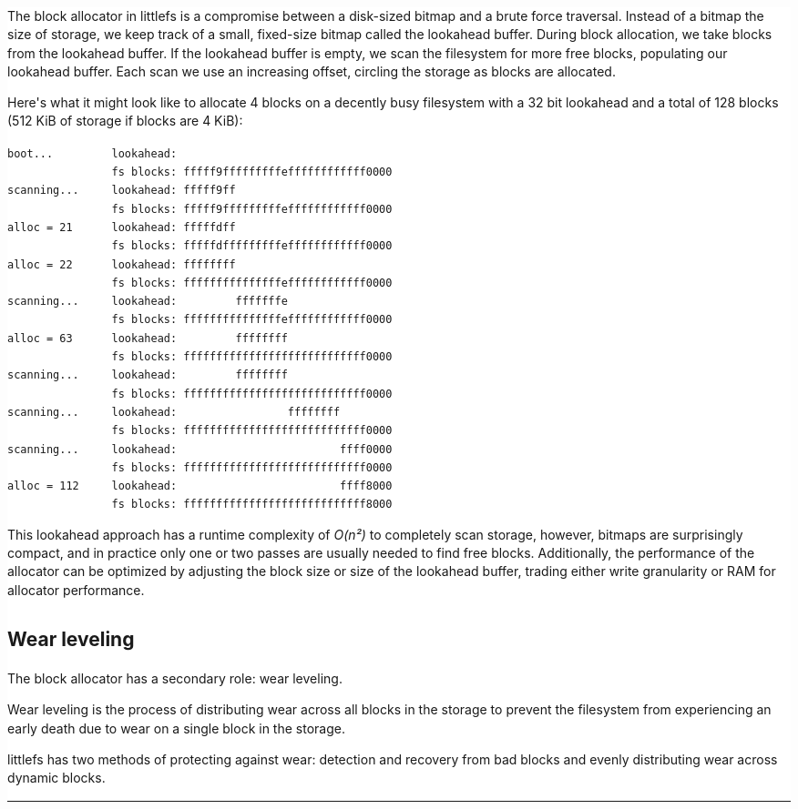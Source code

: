 The block allocator in littlefs is a compromise between a disk-sized bitmap and
a brute force traversal. Instead of a bitmap the size of storage, we keep track
of a small, fixed-size bitmap called the lookahead buffer. During block
allocation, we take blocks from the lookahead buffer. If the lookahead buffer
is empty, we scan the filesystem for more free blocks, populating our lookahead
buffer. Each scan we use an increasing offset, circling the storage as blocks
are allocated.

Here's what it might look like to allocate 4 blocks on a decently busy
filesystem with a 32 bit lookahead and a total of 128 blocks (512 KiB
of storage if blocks are 4 KiB):
```
boot...         lookahead:
                fs blocks: fffff9fffffffffeffffffffffff0000
scanning...     lookahead: fffff9ff
                fs blocks: fffff9fffffffffeffffffffffff0000
alloc = 21      lookahead: fffffdff
                fs blocks: fffffdfffffffffeffffffffffff0000
alloc = 22      lookahead: ffffffff
                fs blocks: fffffffffffffffeffffffffffff0000
scanning...     lookahead:         fffffffe
                fs blocks: fffffffffffffffeffffffffffff0000
alloc = 63      lookahead:         ffffffff
                fs blocks: ffffffffffffffffffffffffffff0000
scanning...     lookahead:         ffffffff
                fs blocks: ffffffffffffffffffffffffffff0000
scanning...     lookahead:                 ffffffff
                fs blocks: ffffffffffffffffffffffffffff0000
scanning...     lookahead:                         ffff0000
                fs blocks: ffffffffffffffffffffffffffff0000
alloc = 112     lookahead:                         ffff8000
                fs blocks: ffffffffffffffffffffffffffff8000
```

This lookahead approach has a runtime complexity of _O(n&sup2;)_ to completely
scan storage, however, bitmaps are surprisingly compact, and in practice only
one or two passes are usually needed to find free blocks. Additionally, the
performance of the allocator can be optimized by adjusting the block size or
size of the lookahead buffer, trading either write granularity or RAM for
allocator performance.

## Wear leveling

The block allocator has a secondary role: wear leveling.

Wear leveling is the process of distributing wear across all blocks in the
storage to prevent the filesystem from experiencing an early death due to
wear on a single block in the storage.

littlefs has two methods of protecting against wear: detection and recovery
from bad blocks and evenly distributing wear across dynamic blocks.

---
